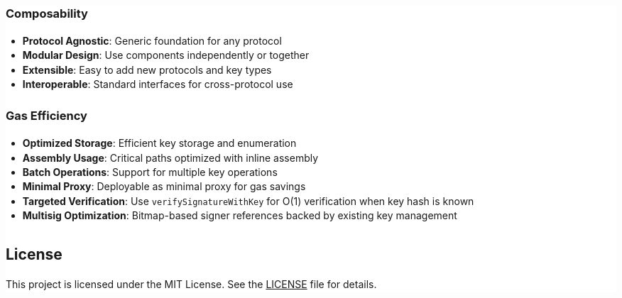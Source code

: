 ### Composability

- **Protocol Agnostic**: Generic foundation for any protocol
- **Modular Design**: Use components independently or together
- **Extensible**: Easy to add new protocols and key types
- **Interoperable**: Standard interfaces for cross-protocol use

### Gas Efficiency

- **Optimized Storage**: Efficient key storage and enumeration
- **Assembly Usage**: Critical paths optimized with inline assembly
- **Batch Operations**: Support for multiple key operations
- **Minimal Proxy**: Deployable as minimal proxy for gas savings
- **Targeted Verification**: Use `verifySignatureWithKey` for O(1) verification when key hash is known
- **Multisig Optimization**: Bitmap-based signer references backed by existing key management

## License

This project is licensed under the MIT License. See the [LICENSE](LICENSE) file for details.
